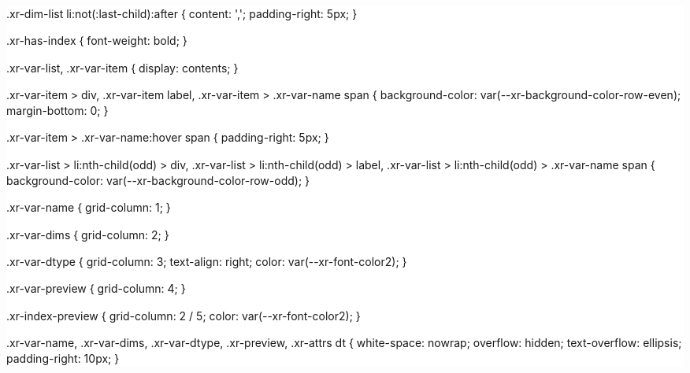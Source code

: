 .xr-dim-list li:not(:last-child):after {
  content: ',';
  padding-right: 5px;
}

.xr-has-index {
  font-weight: bold;
}

.xr-var-list,
.xr-var-item {
  display: contents;
}

.xr-var-item > div,
.xr-var-item label,
.xr-var-item > .xr-var-name span {
  background-color: var(--xr-background-color-row-even);
  margin-bottom: 0;
}

.xr-var-item > .xr-var-name:hover span {
  padding-right: 5px;
}

.xr-var-list > li:nth-child(odd) > div,
.xr-var-list > li:nth-child(odd) > label,
.xr-var-list > li:nth-child(odd) > .xr-var-name span {
  background-color: var(--xr-background-color-row-odd);
}

.xr-var-name {
  grid-column: 1;
}

.xr-var-dims {
  grid-column: 2;
}

.xr-var-dtype {
  grid-column: 3;
  text-align: right;
  color: var(--xr-font-color2);
}

.xr-var-preview {
  grid-column: 4;
}

.xr-index-preview {
  grid-column: 2 / 5;
  color: var(--xr-font-color2);
}

.xr-var-name,
.xr-var-dims,
.xr-var-dtype,
.xr-preview,
.xr-attrs dt {
  white-space: nowrap;
  overflow: hidden;
  text-overflow: ellipsis;
  padding-right: 10px;
}
